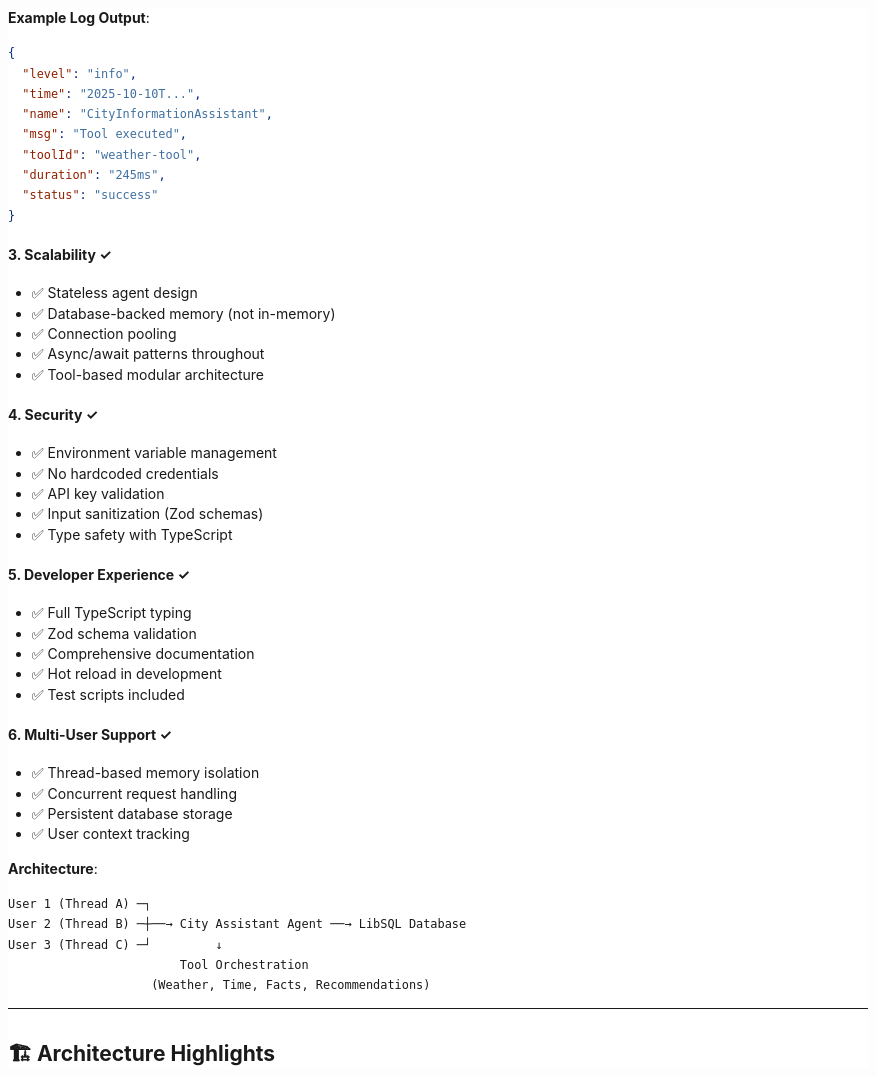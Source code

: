 **Example Log Output**:
```json
{
  "level": "info",
  "time": "2025-10-10T...",
  "name": "CityInformationAssistant",
  "msg": "Tool executed",
  "toolId": "weather-tool",
  "duration": "245ms",
  "status": "success"
}
```

#### 3. **Scalability** ✓
- ✅ Stateless agent design
- ✅ Database-backed memory (not in-memory)
- ✅ Connection pooling
- ✅ Async/await patterns throughout
- ✅ Tool-based modular architecture

#### 4. **Security** ✓
- ✅ Environment variable management
- ✅ No hardcoded credentials
- ✅ API key validation
- ✅ Input sanitization (Zod schemas)
- ✅ Type safety with TypeScript

#### 5. **Developer Experience** ✓
- ✅ Full TypeScript typing
- ✅ Zod schema validation
- ✅ Comprehensive documentation
- ✅ Hot reload in development
- ✅ Test scripts included

#### 6. **Multi-User Support** ✓
- ✅ Thread-based memory isolation
- ✅ Concurrent request handling
- ✅ Persistent database storage
- ✅ User context tracking

**Architecture**:
```
User 1 (Thread A) ─┐
User 2 (Thread B) ─┼──→ City Assistant Agent ──→ LibSQL Database
User 3 (Thread C) ─┘         ↓
                        Tool Orchestration
                    (Weather, Time, Facts, Recommendations)
```

---

## 🏗️ Architecture Highlights
